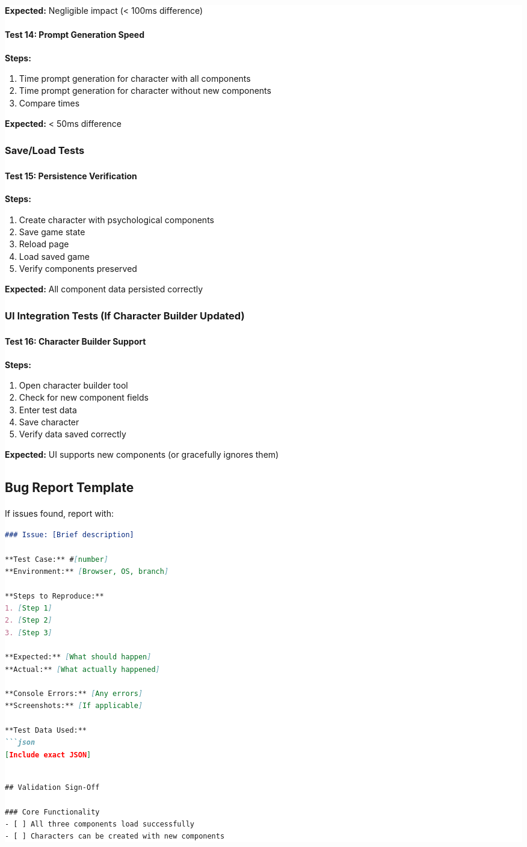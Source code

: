 **Expected:** Negligible impact (< 100ms difference)

#### Test 14: Prompt Generation Speed
**Steps:**
1. Time prompt generation for character with all components
2. Time prompt generation for character without new components
3. Compare times

**Expected:** < 50ms difference

### Save/Load Tests

#### Test 15: Persistence Verification
**Steps:**
1. Create character with psychological components
2. Save game state
3. Reload page
4. Load saved game
5. Verify components preserved

**Expected:** All component data persisted correctly

### UI Integration Tests (If Character Builder Updated)

#### Test 16: Character Builder Support
**Steps:**
1. Open character builder tool
2. Check for new component fields
3. Enter test data
4. Save character
5. Verify data saved correctly

**Expected:** UI supports new components (or gracefully ignores them)

## Bug Report Template

If issues found, report with:

```markdown
### Issue: [Brief description]

**Test Case:** #[number]
**Environment:** [Browser, OS, branch]

**Steps to Reproduce:**
1. [Step 1]
2. [Step 2]
3. [Step 3]

**Expected:** [What should happen]
**Actual:** [What actually happened]

**Console Errors:** [Any errors]
**Screenshots:** [If applicable]

**Test Data Used:**
```json
[Include exact JSON]
```
```

## Validation Sign-Off

### Core Functionality
- [ ] All three components load successfully
- [ ] Characters can be created with new components
```